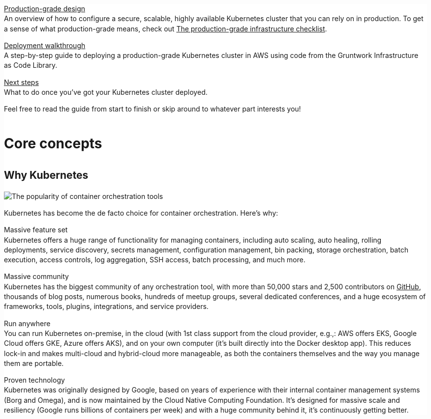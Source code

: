 [Production-grade design](#production_grade_design)  
An overview of how to configure a secure, scalable, highly available Kubernetes cluster that you can rely on in
production. To get a sense of what production-grade means, check out
[The production-grade infrastructure checklist](/guides/foundations/how-to-use-gruntwork-infrastructure-as-code-library#production_grade_infra_checklist).

[Deployment walkthrough](#deployment_walkthrough)  
A step-by-step guide to deploying a production-grade Kubernetes cluster in AWS using code from the Gruntwork
Infrastructure as Code Library.

[Next steps](#next_steps)  
What to do once you’ve got your Kubernetes cluster deployed.

Feel free to read the guide from start to finish or skip around to whatever part interests you!

# Core concepts

## Why Kubernetes

![The popularity of container orchestration tools](/assets/img/guides/eks/docker-orchestration-google-trends.png)

Kubernetes has become the de facto choice for container orchestration. Here’s why:

Massive feature set  
Kubernetes offers a huge range of functionality for managing containers, including auto scaling, auto healing,
rolling deployments, service discovery, secrets management, configuration management, bin packing, storage
orchestration, batch execution, access controls, log aggregation, SSH access, batch processing, and much more.

Massive community  
Kubernetes has the biggest community of any orchestration tool, with more than 50,000 stars and 2,500 contributors on
[GitHub](https://github.com/kubernetes/kubernetes), thousands of blog posts, numerous books, hundreds of meetup groups,
several dedicated conferences, and a huge ecosystem of frameworks, tools, plugins, integrations, and service
providers.

Run anywhere  
You can run Kubernetes on-premise, in the cloud (with 1st class support from the cloud provider, e.g.,: AWS offers
EKS, Google Cloud offers GKE, Azure offers AKS), and on your own computer (it’s built directly into the Docker
desktop app). This reduces lock-in and makes multi-cloud and hybrid-cloud more manageable, as both the containers
themselves and the way you manage them are portable.

Proven technology  
Kubernetes was originally designed by Google, based on years of experience with their internal container management
systems (Borg and Omega), and is now maintained by the Cloud Native Computing Foundation. It’s designed for massive
scale and resiliency (Google runs billions of containers per week) and with a huge community behind it, it’s
continuously getting better.
